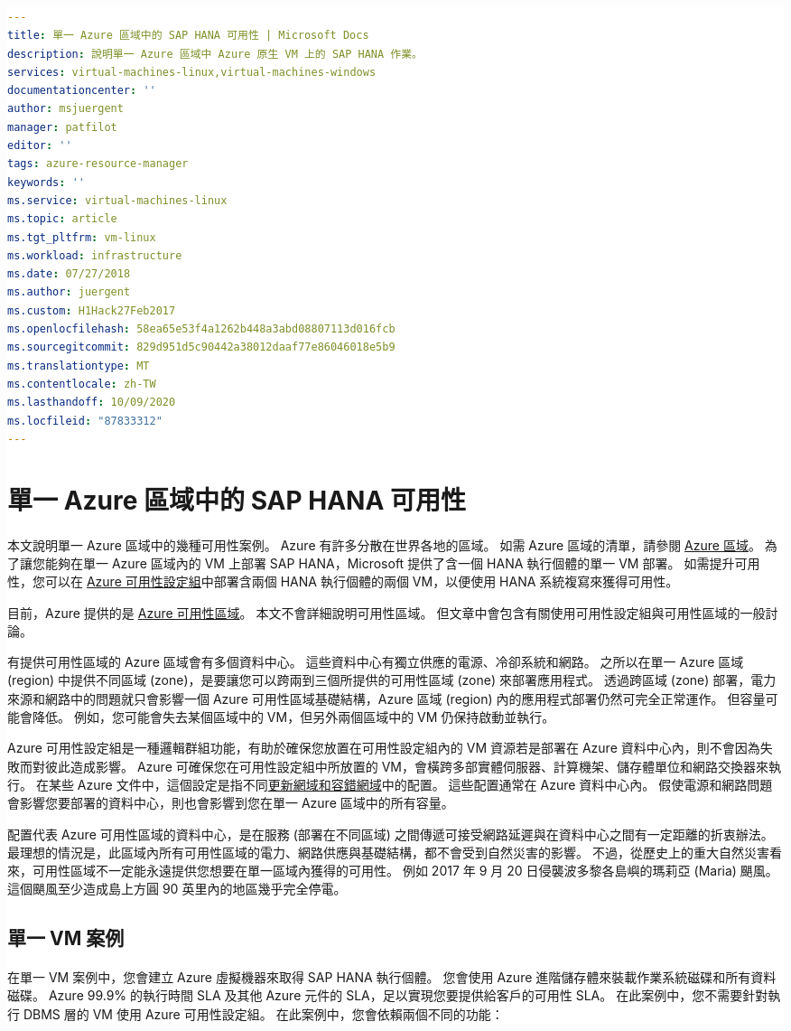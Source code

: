 ```yaml
---
title: 單一 Azure 區域中的 SAP HANA 可用性 | Microsoft Docs
description: 說明單一 Azure 區域中 Azure 原生 VM 上的 SAP HANA 作業。
services: virtual-machines-linux,virtual-machines-windows
documentationcenter: ''
author: msjuergent
manager: patfilot
editor: ''
tags: azure-resource-manager
keywords: ''
ms.service: virtual-machines-linux
ms.topic: article
ms.tgt_pltfrm: vm-linux
ms.workload: infrastructure
ms.date: 07/27/2018
ms.author: juergent
ms.custom: H1Hack27Feb2017
ms.openlocfilehash: 58ea65e53f4a1262b448a3abd08807113d016fcb
ms.sourcegitcommit: 829d951d5c90442a38012daaf77e86046018e5b9
ms.translationtype: MT
ms.contentlocale: zh-TW
ms.lasthandoff: 10/09/2020
ms.locfileid: "87833312"
---
```

# <a name="sap-hana-availability-within-one-azure-region"></a>單一 Azure 區域中的 SAP HANA 可用性
本文說明單一 Azure 區域中的幾種可用性案例。 Azure 有許多分散在世界各地的區域。 如需 Azure 區域的清單，請參閱 [Azure 區域](https://azure.microsoft.com/regions/)。 為了讓您能夠在單一 Azure 區域內的 VM 上部署 SAP HANA，Microsoft 提供了含一個 HANA 執行個體的單一 VM 部署。 如需提升可用性，您可以在 [Azure 可用性設定組](../../windows/tutorial-availability-sets.md)中部署含兩個 HANA 執行個體的兩個 VM，以便使用 HANA 系統複寫來獲得可用性。 

目前，Azure 提供的是 [Azure 可用性區域](../../../availability-zones/az-overview.md)。 本文不會詳細說明可用性區域。 但文章中會包含有關使用可用性設定組與可用性區域的一般討論。

有提供可用性區域的 Azure 區域會有多個資料中心。 這些資料中心有獨立供應的電源、冷卻系統和網路。 之所以在單一 Azure 區域 (region) 中提供不同區域 (zone)，是要讓您可以跨兩到三個所提供的可用性區域 (zone) 來部署應用程式。 透過跨區域 (zone) 部署，電力來源和網路中的問題就只會影響一個 Azure 可用性區域基礎結構，Azure 區域 (region) 內的應用程式部署仍然可完全正常運作。 但容量可能會降低。 例如，您可能會失去某個區域中的 VM，但另外兩個區域中的 VM 仍保持啟動並執行。 
 
Azure 可用性設定組是一種邏輯群組功能，有助於確保您放置在可用性設定組內的 VM 資源若是部署在 Azure 資料中心內，則不會因為失敗而對彼此造成影響。 Azure 可確保您在可用性設定組中所放置的 VM，會橫跨多部實體伺服器、計算機架、儲存體單位和網路交換器來執行。 在某些 Azure 文件中，這個設定是指不同[更新網域和容錯網域](../../windows/manage-availability.md)中的配置。 這些配置通常在 Azure 資料中心內。 假使電源和網路問題會影響您要部署的資料中心，則也會影響到您在單一 Azure 區域中的所有容量。

配置代表 Azure 可用性區域的資料中心，是在服務 (部署在不同區域) 之間傳遞可接受網路延遲與在資料中心之間有一定距離的折衷辦法。 最理想的情況是，此區域內所有可用性區域的電力、網路供應與基礎結構，都不會受到自然災害的影響。 不過，從歷史上的重大自然災害看來，可用性區域不一定能永遠提供您想要在單一區域內獲得的可用性。 例如 2017 年 9 月 20 日侵襲波多黎各島嶼的瑪莉亞 (Maria) 颶風。 這個颶風至少造成島上方圓 90 英里內的地區幾乎完全停電。

## <a name="single-vm-scenario"></a>單一 VM 案例

在單一 VM 案例中，您會建立 Azure 虛擬機器來取得 SAP HANA 執行個體。 您會使用 Azure 進階儲存體來裝載作業系統磁碟和所有資料磁碟。 Azure 99.9% 的執行時間 SLA 及其他 Azure 元件的 SLA，足以實現您要提供給客戶的可用性 SLA。 在此案例中，您不需要針對執行 DBMS 層的 VM 使用 Azure 可用性設定組。 在此案例中，您會依賴兩個不同的功能：
